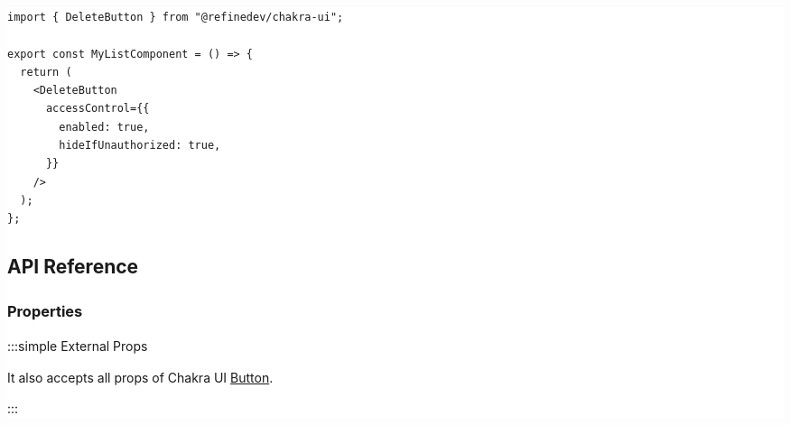 ```tsx
import { DeleteButton } from "@refinedev/chakra-ui";

export const MyListComponent = () => {
  return (
    <DeleteButton
      accessControl={{
        enabled: true,
        hideIfUnauthorized: true,
      }}
    />
  );
};
```

## API Reference

### Properties

<PropsTable module="@refinedev/chakra-ui/DeleteButton" />

:::simple External Props

It also accepts all props of Chakra UI [Button](https://chakra-ui.com/docs/components/button#props).

:::
